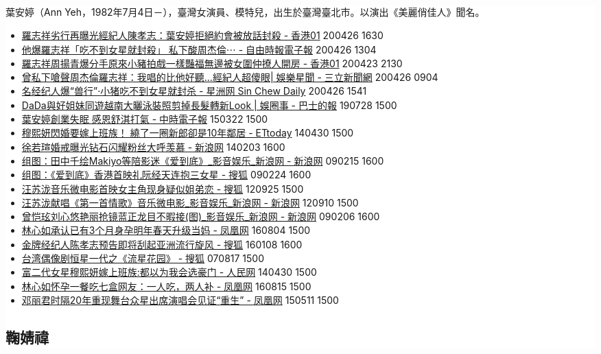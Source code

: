 葉安婷（Ann Yeh，1982年7月4日－），臺灣女演員、模特兒，出生於臺灣臺北市。以演出《美麗俏佳人》聞名。
- [羅志祥劣行再曝光經紀人陳孝志：葉安婷拒絕約會被放話封殺 - 香港01](https://www.hk01.com/%E5%8D%B3%E6%99%82%E5%A8%9B%E6%A8%82/465722/%E7%BE%85%E5%BF%97%E7%A5%A5%E5%8A%A3%E8%A1%8C%E5%86%8D%E6%9B%9D%E5%85%89-%E7%B6%93%E7%B4%80%E4%BA%BA%E9%99%B3%E5%AD%9D%E5%BF%97-%E8%91%89%E5%AE%89%E5%A9%B7%E6%8B%92%E7%B5%95%E7%B4%84%E6%9C%83%E8%A2%AB%E6%94%BE%E8%A9%B1%E5%B0%81%E6%AE%BA "羅志祥劣行再曝光經紀人陳孝志：葉安婷拒絕約會被放話封殺 - 香港01") 200426 1630
- [他爆羅志祥「吃不到女星就封殺」 私下酸周杰倫⋯ - 自由時報電子報](https://ent.ltn.com.tw/news/breakingnews/3146126 "他爆羅志祥「吃不到女星就封殺」 私下酸周杰倫⋯ - 自由時報電子報") 200426 1304
- [羅志祥周揚青爆分手原來小豬拍戲一樣豔福無邊被女圍仲撩人開房 - 香港01](https://www.hk01.com/%E9%9B%BB%E5%BD%B1/464525/%E7%BE%85%E5%BF%97%E7%A5%A5%E5%91%A8%E6%8F%9A%E9%9D%92%E7%88%86%E5%88%86%E6%89%8B-%E5%8E%9F%E4%BE%86%E5%B0%8F%E8%B1%AC%E6%8B%8D%E6%88%B2%E4%B8%80%E6%A8%A3%E8%B1%94%E7%A6%8F%E7%84%A1%E9%82%8A%E8%A2%AB%E5%A5%B3%E5%9C%8D%E4%BB%B2%E6%92%A9%E4%BA%BA%E9%96%8B%E6%88%BF "羅志祥周揚青爆分手原來小豬拍戲一樣豔福無邊被女圍仲撩人開房 - 香港01") 200423 2130
- [曾私下嗆聲周杰倫羅志祥：我唱的比他好聽…經紀人超傻眼| 娛樂星聞 - 三立新聞網](https://www.setn.com/e/news.aspx?newsid=732263 "曾私下嗆聲周杰倫羅志祥：我唱的比他好聽…經紀人超傻眼| 娛樂星聞 - 三立新聞網") 200426 0904
- [名经纪人爆“兽行”‧小猪吃不到女星就封杀 - 星洲网 Sin Chew Daily](https://www.sinchew.com.my/content/content_2260722.html "名经纪人爆“兽行”‧小猪吃不到女星就封杀 - 星洲网 Sin Chew Daily") 200426 1541
- [DaDa與好姐妹同遊越南大曬泳裝照剪掉長髮轉新Look | 娛圈事 - 巴士的報](https://www.bastillepost.com/hongkong/article/4802877-dada%E8%88%87%E5%A5%BD%E5%A7%90%E5%A6%B9%E5%90%8C%E9%81%8A%E8%B6%8A%E5%8D%97%E5%A4%A7%E6%9B%AC%E6%B3%B3%E8%A3%9D%E7%85%A7-%E5%89%AA%E6%8E%89%E9%95%B7%E9%AB%AE%E8%BD%89%E6%96%B0look "DaDa與好姐妹同遊越南大曬泳裝照剪掉長髮轉新Look | 娛圈事 - 巴士的報") 190728 1500
- [葉安婷創業失眠 感恩舒淇打氣 - 中時電子報](https://www.chinatimes.com/newspapers/20150322000416-260112 "葉安婷創業失眠 感恩舒淇打氣 - 中時電子報") 150322 1500
- [穆熙妍閃婚要嫁上班族！ 繞了一圈新郎卻是10年鄰居 - ETtoday](https://star.ettoday.net/news/351805 "穆熙妍閃婚要嫁上班族！ 繞了一圈新郎卻是10年鄰居 - ETtoday") 140430 1500
- [徐若瑄婚戒曝光钻石闪耀粉丝大呼羡慕 - 新浪网](http://ent.sina.com.cn/s/h/2014-02-03/18294091788.shtml "徐若瑄婚戒曝光钻石闪耀粉丝大呼羡慕 - 新浪网") 140203 1600
- [组图：田中千绘Makiyo等陪影迷《爱到底》_影音娱乐_新浪网 - 新浪网](http://ent.sina.com.cn/m/c/p/2009-02-15/18412376512.shtml "组图：田中千绘Makiyo等陪影迷《爱到底》_影音娱乐_新浪网 - 新浪网") 090215 1600
- [组图：《爱到底》香港首映礼阮经天连抱三女星 - 搜狐](https://yule.sohu.com/20090224/n262424209.shtml "组图：《爱到底》香港首映礼阮经天连抱三女星 - 搜狐") 090224 1600
- [汪苏泷音乐微电影首映女主角现身疑似姐弟恋 - 搜狐](http://music.yule.sohu.com/20120925/n353887617.shtml "汪苏泷音乐微电影首映女主角现身疑似姐弟恋 - 搜狐") 120925 1500
- [汪苏泷献唱《第一首情歌》音乐微电影_影音娱乐_新浪网 - 新浪网](http://ent.sina.com.cn/y/2012-09-10/14013736989.shtml "汪苏泷献唱《第一首情歌》音乐微电影_影音娱乐_新浪网 - 新浪网") 120910 1500
- [曾恺玹刘心悠艳丽抢镜蓝正龙目不暇接(图)_影音娱乐_新浪网 - 新浪网](http://ent.sina.com.cn/m/c/2009-02-06/14512365470.shtml "曾恺玹刘心悠艳丽抢镜蓝正龙目不暇接(图)_影音娱乐_新浪网 - 新浪网") 090206 1600
- [林心如承认已有3个月身孕明年春天升级当妈 - 凤凰网](http://ent.ifeng.com/a/20160804/42661839_0.shtml "林心如承认已有3个月身孕明年春天升级当妈 - 凤凰网") 160804 1500
- [金牌经纪人陈孝志预告即将刮起亚洲流行旋风 - 搜狐](http://yule.sohu.com/20160108/n433909161.shtml "金牌经纪人陈孝志预告即将刮起亚洲流行旋风 - 搜狐") 160108 1600
- [台湾偶像剧恒星一代之《流星花园》 - 搜狐](https://yule.sohu.com/20070817/n251645585.shtml "台湾偶像剧恒星一代之《流星花园》 - 搜狐") 070817 1500
- [富二代女星穆熙妍嫁上班族:都以为我会选豪门 - 人民网](http://ent.people.com.cn/n/2014/0430/c1012-24961736.html "富二代女星穆熙妍嫁上班族:都以为我会选豪门 - 人民网") 140430 1500
- [林心如怀孕一餐吃七盒网友：一人吃，两人补 - 凤凰网](http://ent.ifeng.com/a/20160815/42667520_0.shtml "林心如怀孕一餐吃七盒网友：一人吃，两人补 - 凤凰网") 160815 1500
- [邓丽君时隔20年重现舞台众星出席演唱会见证“重生” - 凤凰网](http://ent.ifeng.com/a/20150511/42397462_0.shtml "邓丽君时隔20年重现舞台众星出席演唱会见证“重生” - 凤凰网") 150511 1500

## 鞠婧禕
